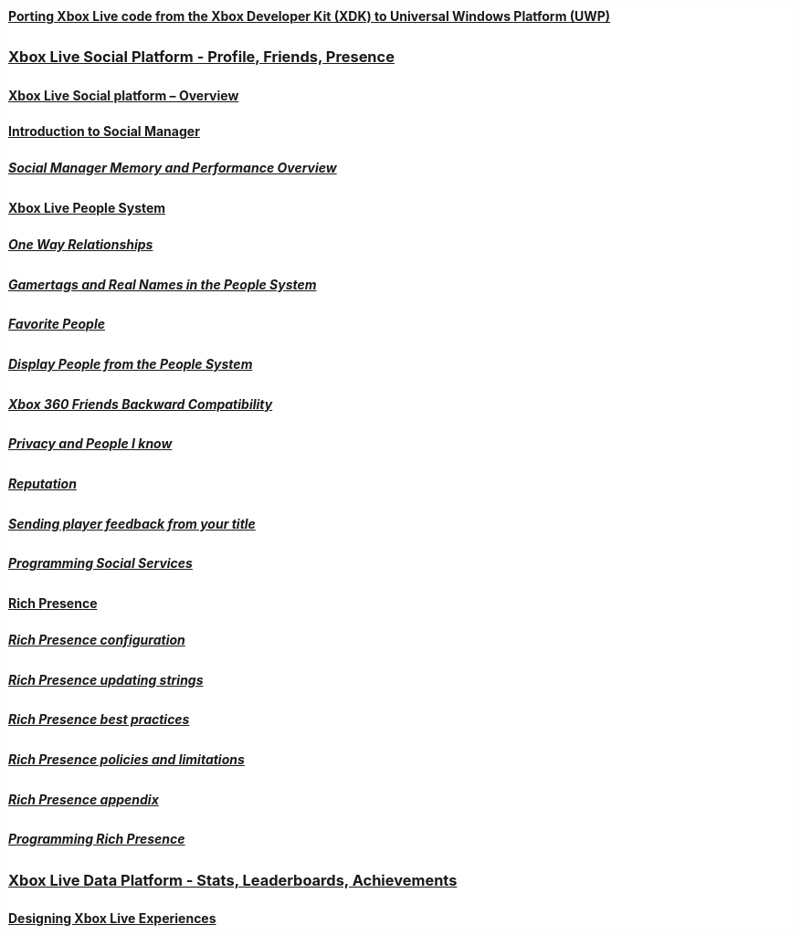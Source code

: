 #### [Porting Xbox Live code from the Xbox Developer Kit (XDK) to Universal Windows Platform (UWP)](using-xbox-live/porting-xbox-live-code-from-xdk-to-uwp.md)
### [Xbox Live Social Platform - Profile, Friends, Presence](social-platform/social-platform.md)
#### [Xbox Live Social platform – Overview](social-platform/social-overview.md)
#### [Introduction to Social Manager](social-platform/intro-to-social-manager.md)
##### [Social Manager Memory and Performance Overview](social-platform/social-manager-memory-and-performance-overview.md)
#### [Xbox Live People System](social-platform/people-system/xbox-live-people-system.md)
##### [One Way Relationships](social-platform/people-system/one-way-relationships.md)
##### [Gamertags and Real Names in the People System](social-platform/people-system/gamertags-and-real-names.md)
##### [Favorite People](social-platform/people-system/favorite-people.md)
##### [Display People from the People System](social-platform/people-system/displaying-people-from-the-people-system.md)
##### [Xbox 360 Friends Backward Compatibility](social-platform/people-system/xbox-360-friends-backward-compatibility.md)
##### [Privacy and People I know](social-platform/people-system/privacy-and-people-i-know.md)
##### [Reputation](social-platform/people-system/reputation.md)
##### [Sending player feedback from your title](social-platform/people-system/sending-player-feedback-from-your-title.md)
##### [Programming Social Services](social-platform/people-system/programming-social-services.md)
#### [Rich Presence](social-platform/rich-presence-strings/rich-presence-strings-overview.md)
##### [Rich Presence configuration](social-platform/rich-presence-strings/rich-presence-strings-configuration.md)
##### [Rich Presence updating strings](social-platform/rich-presence-strings/rich-presence-strings-updating-strings.md)
##### [Rich Presence best practices](social-platform/rich-presence-strings/rich-presence-strings-best-practices.md)
##### [Rich Presence policies and limitations](social-platform/rich-presence-strings/rich-presence-strings-policies-and-limitations.md)
##### [Rich Presence appendix](social-platform/rich-presence-strings/rich-presence-strings-appendix.md)
##### [Programming Rich Presence](social-platform/rich-presence-strings/programming-rich-presence.md)
### [Xbox Live Data Platform - Stats, Leaderboards, Achievements](data-platform/data-platform.md)
#### [Designing Xbox Live Experiences](data-platform/designing-xbox-live-experiences.md)